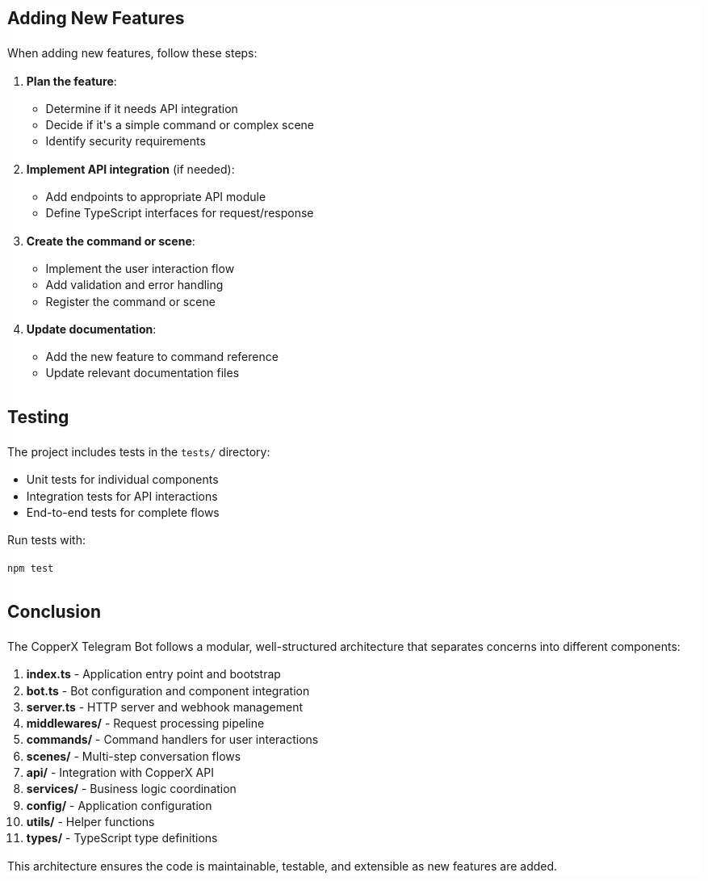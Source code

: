## Adding New Features

When adding new features, follow these steps:

1. **Plan the feature**:
   - Determine if it needs API integration
   - Decide if it's a simple command or complex scene
   - Identify security requirements

2. **Implement API integration** (if needed):
   - Add endpoints to appropriate API module
   - Define TypeScript interfaces for request/response

3. **Create the command or scene**:
   - Implement the user interaction flow
   - Add validation and error handling
   - Register the command or scene

4. **Update documentation**:
   - Add the new feature to command reference
   - Update relevant documentation files

## Testing

The project includes tests in the `tests/` directory:

- Unit tests for individual components
- Integration tests for API interactions
- End-to-end tests for complete flows

Run tests with:

```bash
npm test
```

## Conclusion

The CopperX Telegram Bot follows a modular, well-structured architecture that separates concerns into different components:

1. **index.ts** - Application entry point and bootstrap
2. **bot.ts** - Bot configuration and component integration
3. **server.ts** - HTTP server and webhook management
4. **middlewares/** - Request processing pipeline
5. **commands/** - Command handlers for user interactions
6. **scenes/** - Multi-step conversation flows
7. **api/** - Integration with CopperX API
8. **services/** - Business logic coordination
9. **config/** - Application configuration
10. **utils/** - Helper functions
11. **types/** - TypeScript type definitions

This architecture ensures the code is maintainable, testable, and extensible as new features are added.
